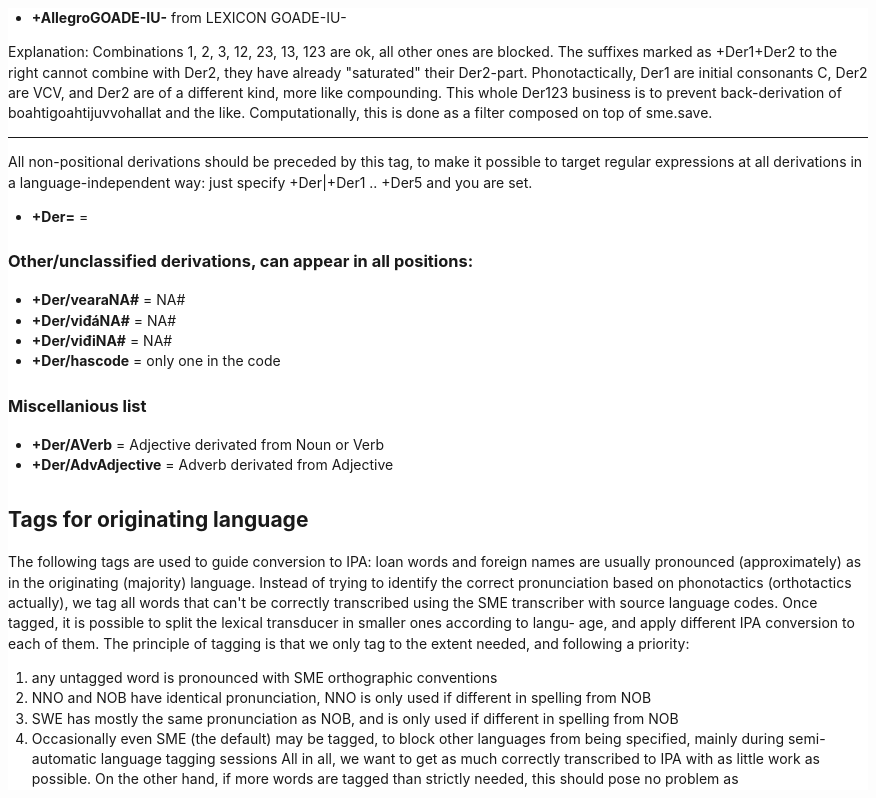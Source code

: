 


* **+AllegroGOADE-IU-** from LEXICON GOADE-IU-





Explanation:
Combinations 1, 2, 3, 12, 23, 13, 123 are ok, all other ones are blocked.
The suffixes marked as +Der1+Der2 to the right cannot combine with Der2, they
have already "saturated" their Der2-part.
Phonotactically, Der1 are initial consonants C, Der2 are VCV, and
Der2 are of a different kind, more like compounding.
This whole Der123 business is to prevent back-derivation of
boahtigoahtijuvvohallat and the like.
Computationally, this is done as a filter composed on top of sme.save.



--------------------------------








All non-positional derivations should be preceded by this tag, to make it possible
to target regular expressions at all derivations in a language-independent way:
just specify +Der|+Der1 .. +Der5 and you are set.

* **+Der=** =

### Other/unclassified derivations, can appear in all positions:

* **+Der/vearaNA#** = NA#
* **+Der/viđáNA#** = NA#
* **+Der/viđiNA#** = NA#
* **+Der/hascode** = only one in the code


### Miscellanious list

* **+Der/AVerb** = Adjective derivated from Noun or Verb
* **+Der/AdvAdjective** = Adverb derivated from Adjective

## Tags for originating language

The following tags are used to guide conversion to IPA: loan words
and foreign names are usually pronounced (approximately) as in the
originating (majority) language. Instead of trying to identify the
correct pronunciation based on phonotactics (orthotactics actually),
we tag all words that can't be correctly transcribed using the SME
transcriber with source language codes. Once tagged, it is possible
to split the lexical transducer in smaller ones according to langu-
age, and apply different IPA conversion to each of them.
The principle of tagging is that we only tag to the extent needed,
and following a priority:
1. any untagged word is pronounced with SME orthographic conventions
1. NNO and NOB have identical pronunciation, NNO is only used if
different in spelling from NOB
1. SWE has mostly the same pronunciation as NOB, and is only used
if different in spelling from NOB
1. Occasionally even SME (the default) may be tagged, to block other
languages from being specified, mainly during semi-automatic
language tagging sessions
All in all, we want to get as much correctly transcribed to IPA
with as little work as possible. On the other hand, if more words
are tagged than strictly needed, this should pose no problem as